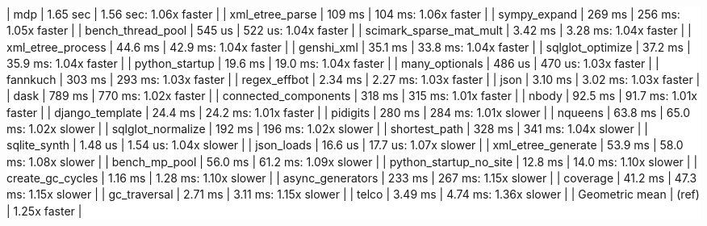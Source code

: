 | mdp                           | 1.65 sec                                               | 1.56 sec: 1.06x faster                                                |
| xml_etree_parse               | 109 ms                                                 | 104 ms: 1.06x faster                                                  |
| sympy_expand                  | 269 ms                                                 | 256 ms: 1.05x faster                                                  |
| bench_thread_pool             | 545 us                                                 | 522 us: 1.04x faster                                                  |
| scimark_sparse_mat_mult       | 3.42 ms                                                | 3.28 ms: 1.04x faster                                                 |
| xml_etree_process             | 44.6 ms                                                | 42.9 ms: 1.04x faster                                                 |
| genshi_xml                    | 35.1 ms                                                | 33.8 ms: 1.04x faster                                                 |
| sqlglot_optimize              | 37.2 ms                                                | 35.9 ms: 1.04x faster                                                 |
| python_startup                | 19.6 ms                                                | 19.0 ms: 1.04x faster                                                 |
| many_optionals                | 486 us                                                 | 470 us: 1.03x faster                                                  |
| fannkuch                      | 303 ms                                                 | 293 ms: 1.03x faster                                                  |
| regex_effbot                  | 2.34 ms                                                | 2.27 ms: 1.03x faster                                                 |
| json                          | 3.10 ms                                                | 3.02 ms: 1.03x faster                                                 |
| dask                          | 789 ms                                                 | 770 ms: 1.02x faster                                                  |
| connected_components          | 318 ms                                                 | 315 ms: 1.01x faster                                                  |
| nbody                         | 92.5 ms                                                | 91.7 ms: 1.01x faster                                                 |
| django_template               | 24.4 ms                                                | 24.2 ms: 1.01x faster                                                 |
| pidigits                      | 280 ms                                                 | 284 ms: 1.01x slower                                                  |
| nqueens                       | 63.8 ms                                                | 65.0 ms: 1.02x slower                                                 |
| sqlglot_normalize             | 192 ms                                                 | 196 ms: 1.02x slower                                                  |
| shortest_path                 | 328 ms                                                 | 341 ms: 1.04x slower                                                  |
| sqlite_synth                  | 1.48 us                                                | 1.54 us: 1.04x slower                                                 |
| json_loads                    | 16.6 us                                                | 17.7 us: 1.07x slower                                                 |
| xml_etree_generate            | 53.9 ms                                                | 58.0 ms: 1.08x slower                                                 |
| bench_mp_pool                 | 56.0 ms                                                | 61.2 ms: 1.09x slower                                                 |
| python_startup_no_site        | 12.8 ms                                                | 14.0 ms: 1.10x slower                                                 |
| create_gc_cycles              | 1.16 ms                                                | 1.28 ms: 1.10x slower                                                 |
| async_generators              | 233 ms                                                 | 267 ms: 1.15x slower                                                  |
| coverage                      | 41.2 ms                                                | 47.3 ms: 1.15x slower                                                 |
| gc_traversal                  | 2.71 ms                                                | 3.11 ms: 1.15x slower                                                 |
| telco                         | 3.49 ms                                                | 4.74 ms: 1.36x slower                                                 |
| Geometric mean                | (ref)                                                  | 1.25x faster                                                          |
